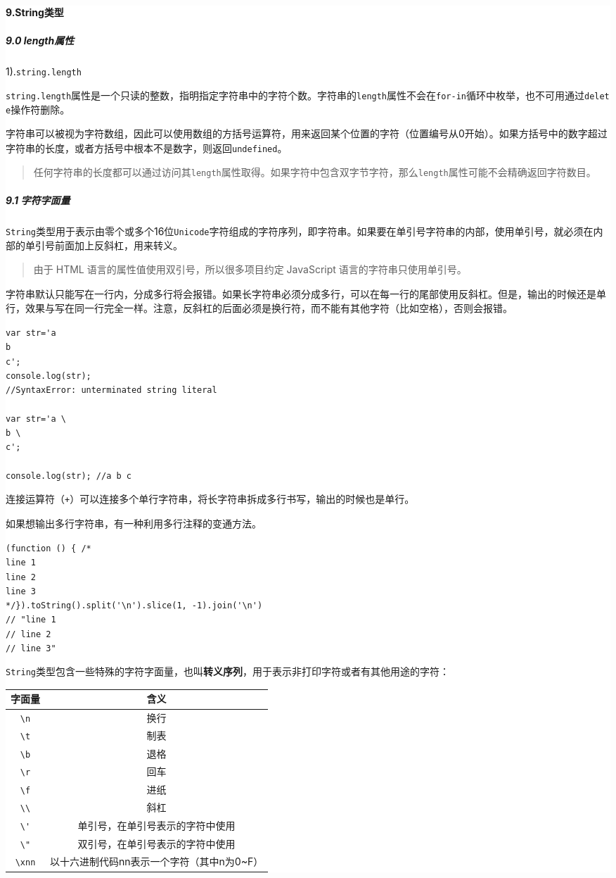 #### 9.String类型

##### 9.0 length属性

1).`string.length`

`string.length`属性是一个只读的整数，指明指定字符串中的字符个数。字符串的`length`属性不会在`for-in`循环中枚举，也不可用通过`delete`操作符删除。

字符串可以被视为字符数组，因此可以使用数组的方括号运算符，用来返回某个位置的字符（位置编号从0开始）。如果方括号中的数字超过字符串的长度，或者方括号中根本不是数字，则返回`undefined`。

> 任何字符串的长度都可以通过访问其`length`属性取得。如果字符中包含双字节字符，那么`length`属性可能不会精确返回字符数目。

##### 9.1 字符字面量

`String`类型用于表示由零个或多个16位`Unicode`字符组成的字符序列，即字符串。如果要在单引号字符串的内部，使用单引号，就必须在内部的单引号前面加上反斜杠，用来转义。

> 由于 HTML 语言的属性值使用双引号，所以很多项目约定 JavaScript 语言的字符串只使用单引号。

字符串默认只能写在一行内，分成多行将会报错。如果长字符串必须分成多行，可以在每一行的尾部使用反斜杠。但是，输出的时候还是单行，效果与写在同一行完全一样。注意，反斜杠的后面必须是换行符，而不能有其他字符（比如空格），否则会报错。

```
var str='a
b
c';
console.log(str);
//SyntaxError: unterminated string literal

var str='a \
b \
c';

console.log(str); //a b c
```

连接运算符（`+`）可以连接多个单行字符串，将长字符串拆成多行书写，输出的时候也是单行。

如果想输出多行字符串，有一种利用多行注释的变通方法。

```
(function () { /*
line 1
line 2
line 3
*/}).toString().split('\n').slice(1, -1).join('\n')
// "line 1
// line 2
// line 3"
```

`String`类型包含一些特殊的字符字面量，也叫**转义序列**，用于表示非打印字符或者有其他用途的字符：
 
 |字面量|含义|
 |:--:|:--:|
 |`\n`|换行|
 |`\t`|制表|
 |`\b`|退格|
 |`\r`|回车|
 |`\f`|进纸|
 |`\\`|斜杠|
 |`\'`|单引号，在单引号表示的字符中使用|
 |`\"`|双引号，在单引号表示的字符中使用|
 |`\xnn`|以十六进制代码nn表示一个字符（其中n为0~F）|
